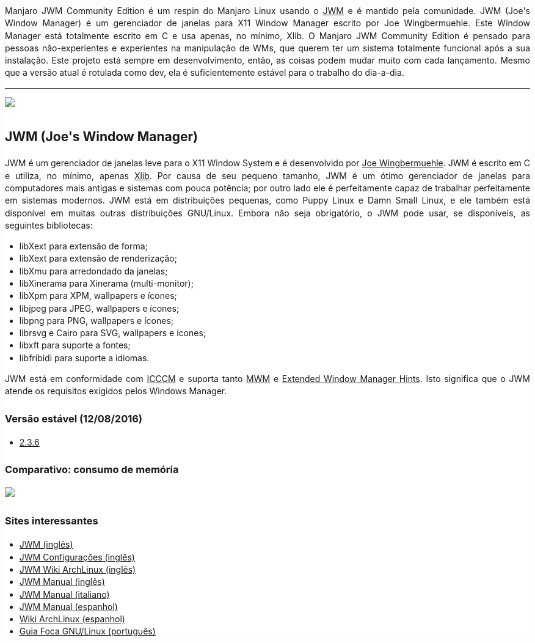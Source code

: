 <p style="text-align: justify;">Manjaro JWM Community Edition é um respin do Manjaro Linux usando o <a href="http://joewing.net/projects/jwm/index.shtml">JWM</a> e é mantido pela comunidade. JWM (Joe's Window Manager) é um gerenciador de janelas para X11 Window Manager escrito por Joe Wingbermuehle. 
Este Window Manager está totalmente escrito em C e usa apenas, no mínimo, Xlib. O Manjaro JWM Community Edition é pensado para pessoas não-experientes e experientes na manipulação de WMs, que querem ter um sistema totalmente funcional após a sua instalação. Este projeto está sempre em desenvolvimento, então, as coisas podem mudar muito com cada lançamento. Mesmo que a versão atual é rotulada como dev, ela é suficientemente estável para o trabalho do dia-a-dia.</p> 

------

<img src="http://www.auplod.com/u/ludpoa7e9c0.png">

## JWM (Joe's Window Manager)

<p style="text-align: justify;">JWM é um gerenciador de janelas leve para o X11 Window System e é desenvolvido por <a href="http://joewing.net/">Joe Wingbermuehle</a>. JWM é escrito em C e utiliza, no mínimo, apenas <a href="https://es.wikipedia.org/wiki/Xlib">Xlib</a>. Por causa de seu pequeno tamanho, JWM é um ótimo gerenciador de janelas para computadores mais antigas e sistemas com pouca potência; por outro lado ele é perfeitamente capaz de trabalhar perfeitamente em sistemas modernos. JWM está em distribuições pequenas, como Puppy Linux e Damn Small Linux, e ele também está disponível em muitas outras distribuições GNU/Linux. Embora não seja obrigatório, o JWM pode usar, se disponíveis, as seguintes bibliotecas:</p>

* libXext para extensão de forma;
* libXext para extensão de renderização;
* libXmu para arredondado da janelas;
* libXinerama para Xinerama (multi-monitor);
* libXpm para XPM, wallpapers e ícones;
* libjpeg para JPEG, wallpapers e ícones;
* libpng para PNG, wallpapers e ícones;
* librsvg e Cairo para SVG, wallpapers e ícones;
* libxft para suporte a fontes;
* libfribidi para suporte a idiomas.

<p style="text-align: justify;">JWM está em conformidade com <a href="http://joewing.net/projects/jwm/mwm.shtml">ICCCM</a> e suporta tanto <a href="http://joewing.net/projects/jwm/mwm.shtml">MWM</a> e <a href="http://joewing.net/projects/jwm/ewmh.shtml">Extended Window Manager Hints</a>. Isto significa que o JWM atende os requisitos exigidos pelos Windows Manager.</p>

### Versão estável (12/08/2016)

* <a href="http://joewing.net/projects/jwm/release-2.3.shtml">2.3.6</a>

### Comparativo: consumo de memória

<img src="http://www.auplod.com/u/ulopda7e9bd.png">

### Sites interessantes

* <a href="http://joewing.net/projects/jwm/index.shtml">JWM (inglês)</a>
* <a href="http://joewing.net/projects/jwm/config.shtml">JWM Configurações (inglês)</a> 
* <a href="https://wiki.archlinux.org/index.php/JWM">JWM Wiki ArchLinux (inglês)</a> 
* <a href="https://extendedreality.wordpress.com/2013/10/03/window-managers-4-jwm-eng/">JWM Manual (inglês)</a>
* <a href="https://extendedreality.wordpress.com/2013/09/30/window-managers-4-jwm/">JWM Manual (italiano)</a>
* <a href="http://manualinux.eu/jwm.html">JWM Manual (espanhol)</a>
* <a href="https://wiki.archlinux.org/">Wiki ArchLinux (espanhol)</a>
* <a href="http://www.guiafoca.org/">Guia Foca GNU/Linux (português)</a>
